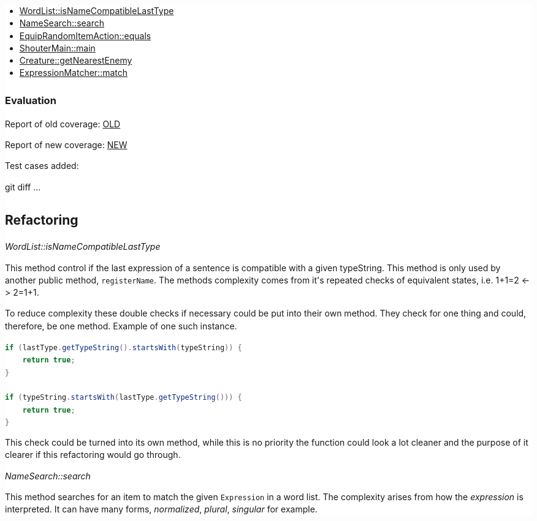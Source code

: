 * [WordList::isNameCompatibleLastType](https://github.com/ghodt/stendhal/blob/new-tests/src/games/stendhal/common/parser/WordList.java#L673)
* [NameSearch::search](https://github.com/ghodt/stendhal/blob/new-tests/src/games/stendhal/common/parser/NameSearch.java#L48)
* [EquipRandomItemAction::equals](https://github.com/ghodt/stendhal/blob/ac50efcdd2c949abc3ec5d4e5d25bc8ceed2d8ed/src/games/stendhal/server/entity/npc/action/EquipRandomItemAction.java#L133])
* [ShouterMain::main](https://github.com/ghodt/stendhal/blob/ac50efcdd2c949abc3ec5d4e5d25bc8ceed2d8ed/src/games/stendhal/bot/shouter/ShouterMain.java#L78)
* [Creature::getNearestEnemy](https://github.com/ghodt/stendhal/blob/ac50efcdd2c949abc3ec5d4e5d25bc8ceed2d8ed/src/games/stendhal/server/entity/creature/Creature.java#L696)
* [ExpressionMatcher::match](https://github.com/ghodt/stendhal/blob/ac50efcdd2c949abc3ec5d4e5d25bc8ceed2d8ed/src/games/stendhal/common/parser/ExpressionMatcher.java#L305)


### Evaluation

Report of old coverage: [OLD](https://github.com/ghodt/stendhal/blob/master/coverage-group21/Old%20coverage%20data.txt)

Report of new coverage: [NEW](https://github.com/ghodt/stendhal/blob/master/coverage-group21/New%20coverage%20data.txt)

Test cases added:

git diff ...

## Refactoring

*WordList::isNameCompatibleLastType*

This method control if the last expression of a sentence is compatible with a given typeString. This method is only used by another public method, `registerName`. The methods complexity comes from it's repeated checks of equivalent states, i.e. 1+1=2 <-> 2=1+1.

To reduce complexity these double checks if necessary could be put into their own method. They check for one thing and could, therefore, be one method. Example of one such instance.

``` Java
if (lastType.getTypeString().startsWith(typeString)) {
    return true;
}

if (typeString.startsWith(lastType.getTypeString())) {
    return true;
}
```
This check could be turned into its own method, while this is no priority the function could look a lot cleaner and the purpose of it clearer if this refactoring would go through.


*NameSearch::search*

This method searches for an item to match the given `Expression` in a word list. The complexity arises from how the _expression_ is interpreted. It can have many forms, _normalized_, _plural_, _singular_ for example.
